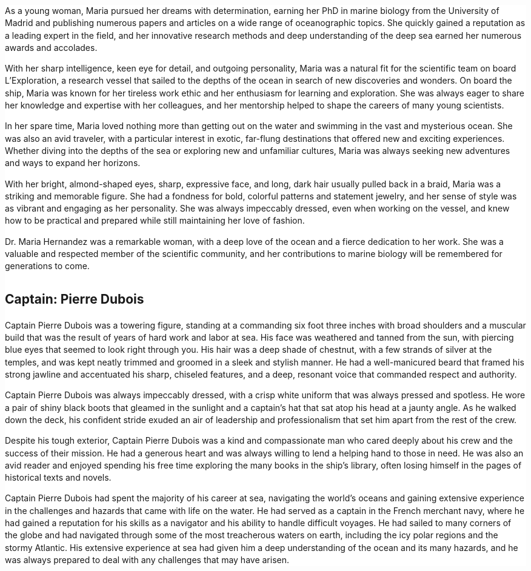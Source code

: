 As a young woman, Maria pursued her dreams with determination, earning her PhD in marine biology from the University of Madrid and publishing numerous papers and articles on a wide range of oceanographic topics. She quickly gained a reputation as a leading expert in the field, and her innovative research methods and deep understanding of the deep sea earned her numerous awards and accolades.

With her sharp intelligence, keen eye for detail, and outgoing personality, Maria was a natural fit for the scientific team on board L’Exploration, a research vessel that sailed to the depths of the ocean in search of new discoveries and wonders. On board the ship, Maria was known for her tireless work ethic and her enthusiasm for learning and exploration. She was always eager to share her knowledge and expertise with her colleagues, and her mentorship helped to shape the careers of many young scientists.

In her spare time, Maria loved nothing more than getting out on the water and swimming in the vast and mysterious ocean. She was also an avid traveler, with a particular interest in exotic, far-flung destinations that offered new and exciting experiences. Whether diving into the depths of the sea or exploring new and unfamiliar cultures, Maria was always seeking new adventures and ways to expand her horizons.

With her bright, almond-shaped eyes, sharp, expressive face, and long, dark hair usually pulled back in a braid, Maria was a striking and memorable figure. She had a fondness for bold, colorful patterns and statement jewelry, and her sense of style was as vibrant and engaging as her personality. She was always impeccably dressed, even when working on the vessel, and knew how to be practical and prepared while still maintaining her love of fashion.

Dr. Maria Hernandez was a remarkable woman, with a deep love of the ocean and a fierce dedication to her work. She was a valuable and respected member of the scientific community, and her contributions to marine biology will be remembered for generations to come.

## Captain: Pierre Dubois

Captain Pierre Dubois was a towering figure, standing at a commanding six foot three inches with broad shoulders and a muscular build that was the result of years of hard work and labor at sea. His face was weathered and tanned from the sun, with piercing blue eyes that seemed to look right through you. His hair was a deep shade of chestnut, with a few strands of silver at the temples, and was kept neatly trimmed and groomed in a sleek and stylish manner. He had a well-manicured beard that framed his strong jawline and accentuated his sharp, chiseled features, and a deep, resonant voice that commanded respect and authority.

Captain Pierre Dubois was always impeccably dressed, with a crisp white uniform that was always pressed and spotless. He wore a pair of shiny black boots that gleamed in the sunlight and a captain’s hat that sat atop his head at a jaunty angle. As he walked down the deck, his confident stride exuded an air of leadership and professionalism that set him apart from the rest of the crew.

Despite his tough exterior, Captain Pierre Dubois was a kind and compassionate man who cared deeply about his crew and the success of their mission. He had a generous heart and was always willing to lend a helping hand to those in need. He was also an avid reader and enjoyed spending his free time exploring the many books in the ship’s library, often losing himself in the pages of historical texts and novels.

Captain Pierre Dubois had spent the majority of his career at sea, navigating the world’s oceans and gaining extensive experience in the challenges and hazards that came with life on the water. He had served as a captain in the French merchant navy, where he had gained a reputation for his skills as a navigator and his ability to handle difficult voyages. He had sailed to many corners of the globe and had navigated through some of the most treacherous waters on earth, including the icy polar regions and the stormy Atlantic. His extensive experience at sea had given him a deep understanding of the ocean and its many hazards, and he was always prepared to deal with any challenges that may have arisen.
